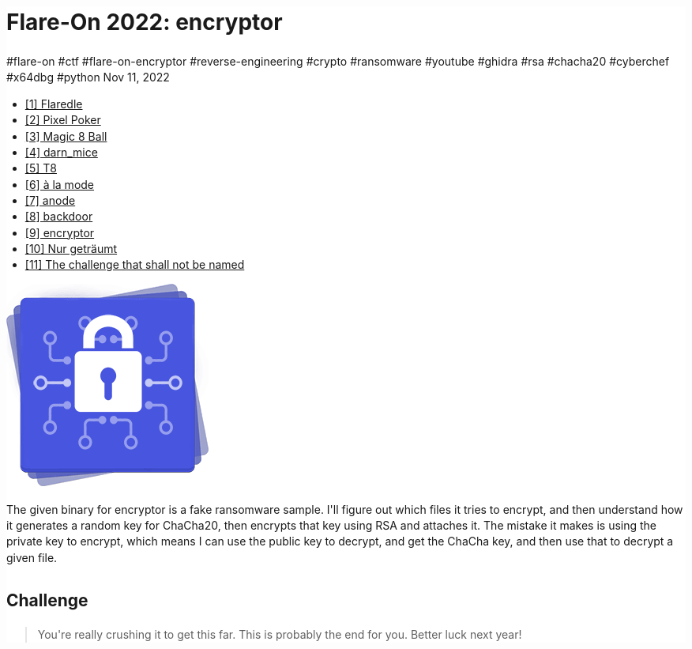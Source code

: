 

# Flare-On 2022: encryptor

#flare-on #ctf #flare-on-encryptor #reverse-engineering #crypto
#ransomware #youtube #ghidra #rsa #chacha20 #cyberchef #x64dbg #python
Nov 11, 2022






-   [\[1\] Flaredle](/flare-on-2022/flaredle)
-   [\[2\] Pixel Poker](/flare-on-2022/pixel_poker)
-   [\[3\] Magic 8 Ball](/flare-on-2022/magic_8_ball)
-   [\[4\] darn_mice](/flare-on-2022/darn_mice)
-   [\[5\] T8](/flare-on-2022/t8)
-   [\[6\] à la mode](/flare-on-2022/alamode)
-   [\[7\] anode](/flare-on-2022/anode)
-   [\[8\] backdoor](/flare-on-2022/backdoor)
-   [\[9\] encryptor](#)
-   [\[10\] Nur geträumt](/flare-on-2022/nur_getraumt)
-   [\[11\] The challenge that shall not be
    named](/flare-on-2022/challenge_that_shall_not_be_named)




![](/img/flare2022-encryptor-cover.png)

The given binary for encryptor is a fake ransomware sample. I'll figure
out which files it tries to encrypt, and then understand how it
generates a random key for ChaCha20, then encrypts that key using RSA
and attaches it. The mistake it makes is using the private key to
encrypt, which means I can use the public key to decrypt, and get the
ChaCha key, and then use that to decrypt a given file.

## Challenge

> You're really crushing it to get this far. This is probably the end
> for you. Better luck next year!
